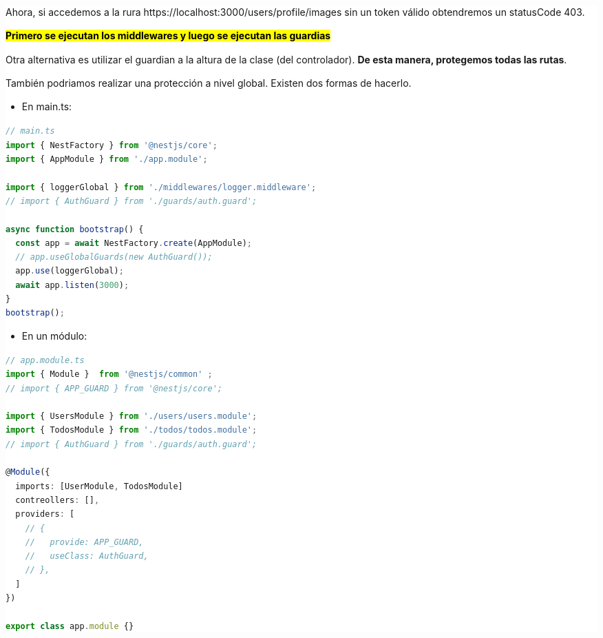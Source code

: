 Ahora, si accedemos a la rura https://localhost:3000/users/profile/images sin un token válido obtendremos un statusCode 403.

<mark>**Primero se ejecutan los middlewares y luego se ejecutan las guardias**</mark>

Otra alternativa es utilizar el guardian a la altura de la clase (del controlador). **De esta manera, protegemos todas las rutas**.

También podriamos realizar una protección a nivel global. Existen dos formas de hacerlo.

- En main.ts:

```ts
// main.ts
import { NestFactory } from '@nestjs/core';
import { AppModule } from './app.module';

import { loggerGlobal } from './middlewares/logger.middleware';
// import { AuthGuard } from './guards/auth.guard';

async function bootstrap() {
  const app = await NestFactory.create(AppModule);
  // app.useGlobalGuards(new AuthGuard());
  app.use(loggerGlobal);
  await app.listen(3000);
}
bootstrap();
```

- En un módulo:

```ts
// app.module.ts
import { Module }  from '@nestjs/common' ;
// import { APP_GUARD } from '@nestjs/core';

import { UsersModule } from './users/users.module';
import { TodosModule } from './todos/todos.module';
// import { AuthGuard } from './guards/auth.guard';

@Module({
  imports: [UserModule, TodosModule]
  contreollers: [],
  providers: [
    // {
    //   provide: APP_GUARD,
    //   useClass: AuthGuard,
    // },
  ]
})

export class app.module {}

```
